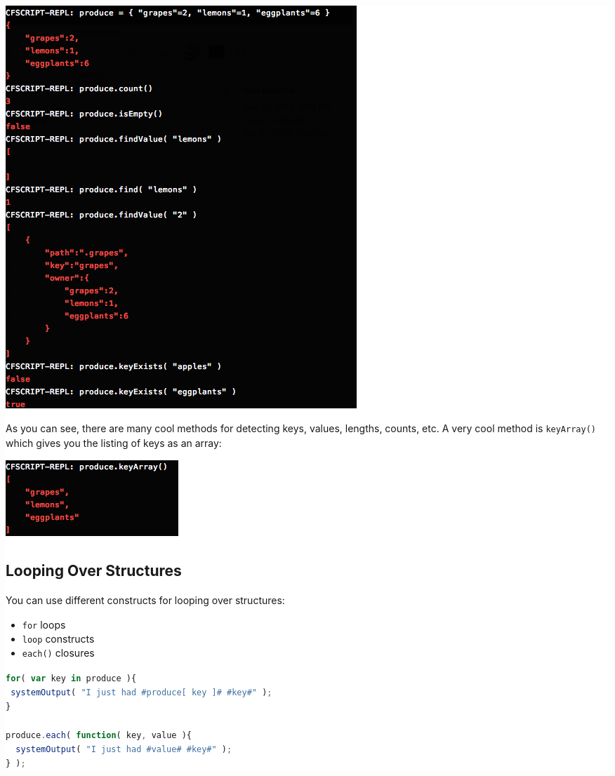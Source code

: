 ![](<../assets/Screen Shot 2017-10-05 at 4.57.20 PM.png>)

As you can see, there are many cool methods for detecting keys, values, lengths, counts, etc. A very cool method is `keyArray()` which gives you the listing of keys as an array:

![](<../assets/Screen Shot 2017-10-05 at 4.58.09 PM.png>)

## Looping Over Structures

You can use different constructs for looping over structures:

* `for` loops
* `loop` constructs
* `each()` closures

```javascript
for( var key in produce ){
 systemOutput( "I just had #produce[ key ]# #key#" );
}

produce.each( function( key, value ){
  systemOutput( "I just had #value# #key#" );
} );
```
